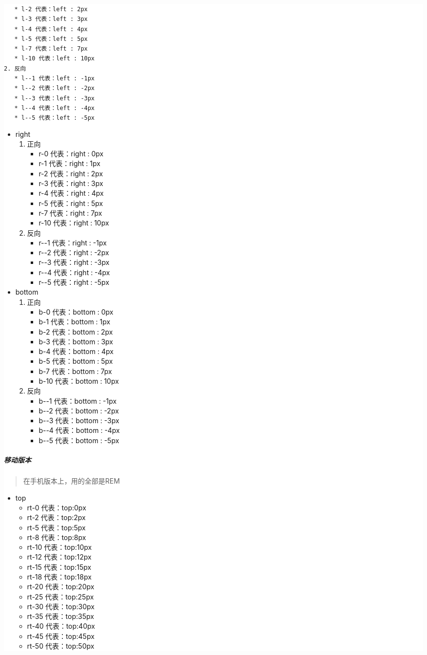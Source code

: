        * l-2 代表：left : 2px
       * l-3 代表：left : 3px
       * l-4 代表：left : 4px
       * l-5 代表：left : 5px
       * l-7 代表：left : 7px
       * l-10 代表：left : 10px
    2. 反向
       * l--1 代表：left : -1px
       * l--2 代表：left : -2px
       * l--3 代表：left : -3px
       * l--4 代表：left : -4px
       * l--5 代表：left : -5px
  * right
    1. 正向
       * r-0 代表：right : 0px
       * r-1 代表：right : 1px
       * r-2 代表：right : 2px
       * r-3 代表：right : 3px
       * r-4 代表：right : 4px
       * r-5 代表：right : 5px
       * r-7 代表：right : 7px
       * r-10 代表：right : 10px
    2. 反向
       * r--1 代表：right : -1px
       * r--2 代表：right : -2px
       * r--3 代表：right : -3px
       * r--4 代表：right : -4px
       * r--5 代表：right : -5px
  * bottom
    1. 正向
       * b-0 代表：bottom : 0px
       * b-1 代表：bottom : 1px
       * b-2 代表：bottom : 2px
       * b-3 代表：bottom : 3px
       * b-4 代表：bottom : 4px
       * b-5 代表：bottom : 5px
       * b-7 代表：bottom : 7px
       * b-10 代表：bottom : 10px
    2. 反向
       * b--1 代表：bottom : -1px
       * b--2 代表：bottom : -2px
       * b--3 代表：bottom : -3px
       * b--4 代表：bottom : -4px
       * b--5 代表：bottom : -5px

##### 移动版本

> 在手机版本上，用的全部是REM
  * top
    * rt-0 代表：top:0px
    * rt-2 代表：top:2px
    * rt-5 代表：top:5px
    * rt-8 代表：top:8px
    * rt-10 代表：top:10px
    * rt-12 代表：top:12px
    * rt-15 代表：top:15px
    * rt-18 代表：top:18px
    * rt-20 代表：top:20px
    * rt-25 代表：top:25px
    * rt-30 代表：top:30px
    * rt-35 代表：top:35px
    * rt-40 代表：top:40px
    * rt-45 代表：top:45px
    * rt-50 代表：top:50px